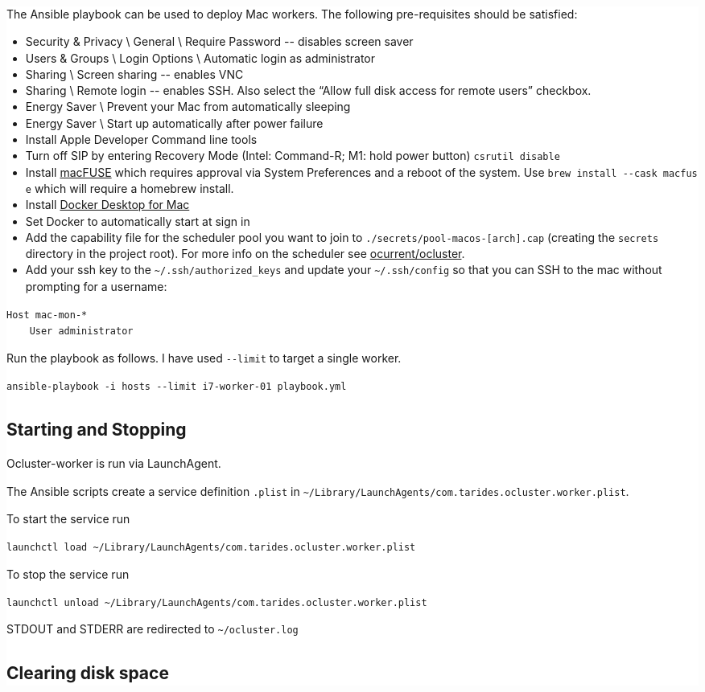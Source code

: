 The Ansible playbook can be used to deploy Mac workers.  The following pre-requisites should be satisfied:

- Security & Privacy \ General \ Require Password -- disables screen saver
- Users & Groups \ Login Options \ Automatic login as administrator
- Sharing \ Screen sharing -- enables VNC
- Sharing \ Remote login -- enables SSH.  Also select the “Allow full disk access for remote users” checkbox.
- Energy Saver \ Prevent your Mac from automatically sleeping
- Energy Saver \ Start up automatically after power failure
- Install Apple Developer Command line tools
- Turn off SIP by entering Recovery Mode (Intel: Command-R; M1: hold power button) `csrutil disable`
- Install [macFUSE](https://osxfuse.github.io) which requires approval via System Preferences and a reboot of the system.
  Use `brew install --cask macfuse` which will require a homebrew install.
- Install [Docker Desktop for Mac](https://docs.docker.com/desktop/mac/install/)
- Set Docker to automatically start at sign in
- Add the capability file for the scheduler pool you want to join to `./secrets/pool-macos-[arch].cap` (creating the `secrets` directory in the project root). For more info on the scheduler see [ocurrent/ocluster](https://github.com/ocurrent/ocluster).
- Add your ssh key to the `~/.ssh/authorized_keys` and update your `~/.ssh/config` so that you can SSH to the mac without prompting for a username:

```
Host mac-mon-*
	User administrator
```

Run the playbook as follows.  I have used `--limit` to target a single worker.

```sh=
ansible-playbook -i hosts --limit i7-worker-01 playbook.yml
```

## Starting and Stopping

Ocluster-worker is run via LaunchAgent.

The Ansible scripts create a service definition `.plist` in `~/Library/LaunchAgents/com.tarides.ocluster.worker.plist`.

To start the service run

```shell=
launchctl load ~/Library/LaunchAgents/com.tarides.ocluster.worker.plist
```

To stop the service run

```shell=
launchctl unload ~/Library/LaunchAgents/com.tarides.ocluster.worker.plist
```

STDOUT and STDERR are redirected to `~/ocluster.log`
## Clearing disk space
